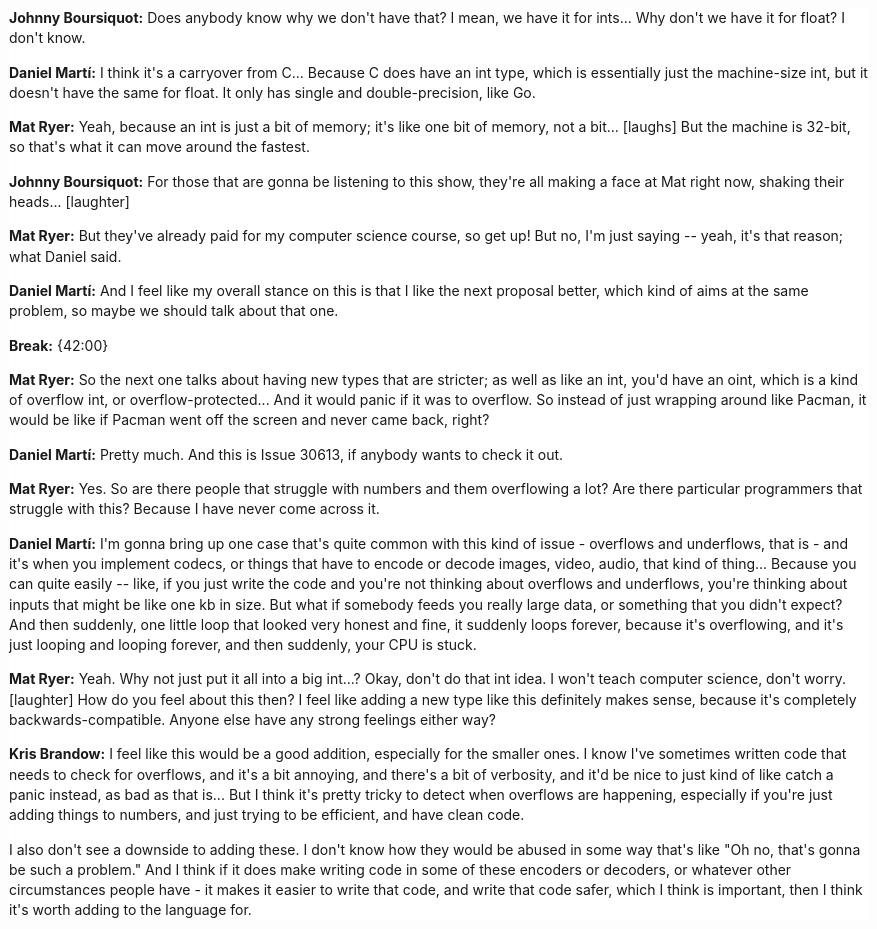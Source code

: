 **Johnny Boursiquot:** Does anybody know why we don't have that? I mean, we have it for ints... Why don't we have it for float? I don't know.

**Daniel Martí:** I think it's a carryover from C... Because C does have an int type, which is essentially just the machine-size int, but it doesn't have the same for float. It only has single and double-precision, like Go.

**Mat Ryer:** Yeah, because an int is just a bit of memory; it's like one bit of memory, not a bit... \[laughs\] But the machine is 32-bit, so that's what it can move around the fastest.

**Johnny Boursiquot:** For those that are gonna be listening to this show, they're all making a face at Mat right now, shaking their heads... \[laughter\]

**Mat Ryer:** But they've already paid for my computer science course, so get up! But no, I'm just saying -- yeah, it's that reason; what Daniel said.

**Daniel Martí:** And I feel like my overall stance on this is that I like the next proposal better, which kind of aims at the same problem, so maybe we should talk about that one.

**Break:** \{42:00\}

**Mat Ryer:** So the next one talks about having new types that are stricter; as well as like an int, you'd have an oint, which is a kind of overflow int, or overflow-protected... And it would panic if it was to overflow. So instead of just wrapping around like Pacman, it would be like if Pacman went off the screen and never came back, right?

**Daniel Martí:** Pretty much. And this is Issue 30613, if anybody wants to check it out.

**Mat Ryer:** Yes. So are there people that struggle with numbers and them overflowing a lot? Are there particular programmers that struggle with this? Because I have never come across it.

**Daniel Martí:** I'm gonna bring up one case that's quite common with this kind of issue - overflows and underflows, that is - and it's when you implement codecs, or things that have to encode or decode images, video, audio, that kind of thing... Because you can quite easily -- like, if you just write the code and you're not thinking about overflows and underflows, you're thinking about inputs that might be like one kb in size. But what if somebody feeds you really large data, or something that you didn't expect? And then suddenly, one little loop that looked very honest and fine, it suddenly loops forever, because it's overflowing, and it's just looping and looping forever, and then suddenly, your CPU is stuck.

**Mat Ryer:** Yeah. Why not just put it all into a big int...? Okay, don't do that int idea. I won't teach computer science, don't worry. \[laughter\] How do you feel about this then? I feel like adding a new type like this definitely makes sense, because it's completely backwards-compatible. Anyone else have any strong feelings either way?

**Kris Brandow:** I feel like this would be a good addition, especially for the smaller ones. I know I've sometimes written code that needs to check for overflows, and it's a bit annoying, and there's a bit of verbosity, and it'd be nice to just kind of like catch a panic instead, as bad as that is... But I think it's pretty tricky to detect when overflows are happening, especially if you're just adding things to numbers, and just trying to be efficient, and have clean code.

I also don't see a downside to adding these. I don't know how they would be abused in some way that's like "Oh no, that's gonna be such a problem." And I think if it does make writing code in some of these encoders or decoders, or whatever other circumstances people have - it makes it easier to write that code, and write that code safer, which I think is important, then I think it's worth adding to the language for.
